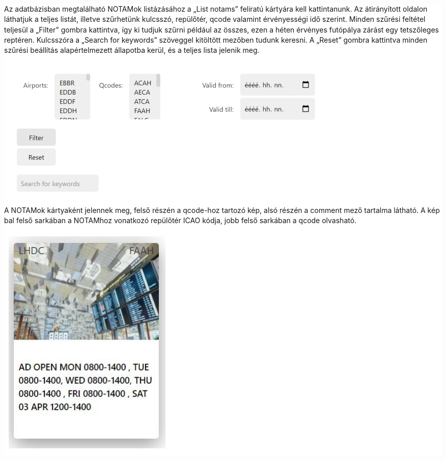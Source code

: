 Az adatbázisban megtalálható NOTAMok listázásához a „List notams” feliratú kártyára
kell kattintanunk. Az átirányított oldalon láthatjuk a teljes listát, illetve szűrhetünk kulcsszó,
repülőtér, qcode valamint érvényességi idő szerint. Minden szűrési feltétel teljesül a „Filter”
gombra kattintva, így ki tudjuk szűrni például az összes, ezen a héten érvényes futópálya
zárást egy tetszőleges reptéren. Kulcsszóra a „Search for keywords” szöveggel kitöltött
mezőben tudunk keresni. A „Reset” gombra kattintva minden szűrési beállítás alapértelmezett
állapotba kerül, és a teljes lista jelenik meg.

![1](images/10.png)


A NOTAMok kártyaként jelennek meg, felső részén a qcode-hoz tartozó kép, alsó részén a
comment mező tartalma látható. A kép bal felső sarkában a NOTAMhoz vonatkozó repülőtér
ICAO kódja, jobb felső sarkában a qcode olvasható.

![1](images/11.png)
